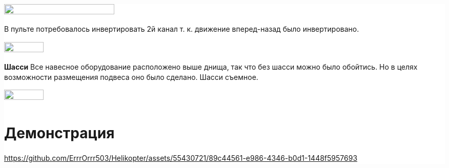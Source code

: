 <img src="https://github.com/ErrrOrrr503/Helikopter/assets/55430721/e66efdf4-89b6-4850-abb8-e5cc931cb8b9" width=50% height=50%>

В пульте потребовалось инвертировать 2й канал т. к. движение вперед-назад было инвертировано.

<img src="https://github.com/ErrrOrrr503/Helikopter/assets/55430721/e856b66a-28bf-4d56-9e42-9de8dc7c8162" width=30% height=30%>

**Шасси**
Все навесное оборудование расположено выше днища, так что без шасси можно было обойтись. Но в целях возможности размещения подвеса оно было сделано. Шасси съемное.

<img src="https://github.com/ErrrOrrr503/Helikopter/assets/55430721/bec588da-e56c-4350-9d56-1a9cf02d5151" width=30% height=30%>

# Демонстрация

https://github.com/ErrrOrrr503/Helikopter/assets/55430721/89c44561-e986-4346-b0d1-1448f5957693



